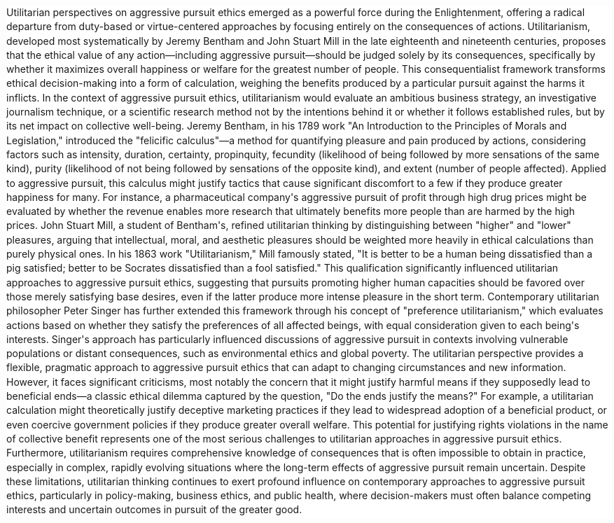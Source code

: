 Utilitarian perspectives on aggressive pursuit ethics emerged as a powerful force during the Enlightenment, offering a radical departure from duty-based or virtue-centered approaches by focusing entirely on the consequences of actions. Utilitarianism, developed most systematically by Jeremy Bentham and John Stuart Mill in the late eighteenth and nineteenth centuries, proposes that the ethical value of any action—including aggressive pursuit—should be judged solely by its consequences, specifically by whether it maximizes overall happiness or welfare for the greatest number of people. This consequentialist framework transforms ethical decision-making into a form of calculation, weighing the benefits produced by a particular pursuit against the harms it inflicts. In the context of aggressive pursuit ethics, utilitarianism would evaluate an ambitious business strategy, an investigative journalism technique, or a scientific research method not by the intentions behind it or whether it follows established rules, but by its net impact on collective well-being. Jeremy Bentham, in his 1789 work "An Introduction to the Principles of Morals and Legislation," introduced the "felicific calculus"—a method for quantifying pleasure and pain produced by actions, considering factors such as intensity, duration, certainty, propinquity, fecundity (likelihood of being followed by more sensations of the same kind), purity (likelihood of not being followed by sensations of the opposite kind), and extent (number of people affected). Applied to aggressive pursuit, this calculus might justify tactics that cause significant discomfort to a few if they produce greater happiness for many. For instance, a pharmaceutical company's aggressive pursuit of profit through high drug prices might be evaluated by whether the revenue enables more research that ultimately benefits more people than are harmed by the high prices. John Stuart Mill, a student of Bentham's, refined utilitarian thinking by distinguishing between "higher" and "lower" pleasures, arguing that intellectual, moral, and aesthetic pleasures should be weighted more heavily in ethical calculations than purely physical ones. In his 1863 work "Utilitarianism," Mill famously stated, "It is better to be a human being dissatisfied than a pig satisfied; better to be Socrates dissatisfied than a fool satisfied." This qualification significantly influenced utilitarian approaches to aggressive pursuit ethics, suggesting that pursuits promoting higher human capacities should be favored over those merely satisfying base desires, even if the latter produce more intense pleasure in the short term. Contemporary utilitarian philosopher Peter Singer has further extended this framework through his concept of "preference utilitarianism," which evaluates actions based on whether they satisfy the preferences of all affected beings, with equal consideration given to each being's interests. Singer's approach has particularly influenced discussions of aggressive pursuit in contexts involving vulnerable populations or distant consequences, such as environmental ethics and global poverty. The utilitarian perspective provides a flexible, pragmatic approach to aggressive pursuit ethics that can adapt to changing circumstances and new information. However, it faces significant criticisms, most notably the concern that it might justify harmful means if they supposedly lead to beneficial ends—a classic ethical dilemma captured by the question, "Do the ends justify the means?" For example, a utilitarian calculation might theoretically justify deceptive marketing practices if they lead to widespread adoption of a beneficial product, or even coercive government policies if they produce greater overall welfare. This potential for justifying rights violations in the name of collective benefit represents one of the most serious challenges to utilitarian approaches in aggressive pursuit ethics. Furthermore, utilitarianism requires comprehensive knowledge of consequences that is often impossible to obtain in practice, especially in complex, rapidly evolving situations where the long-term effects of aggressive pursuit remain uncertain. Despite these limitations, utilitarian thinking continues to exert profound influence on contemporary approaches to aggressive pursuit ethics, particularly in policy-making, business ethics, and public health, where decision-makers must often balance competing interests and uncertain outcomes in pursuit of the greater good.
